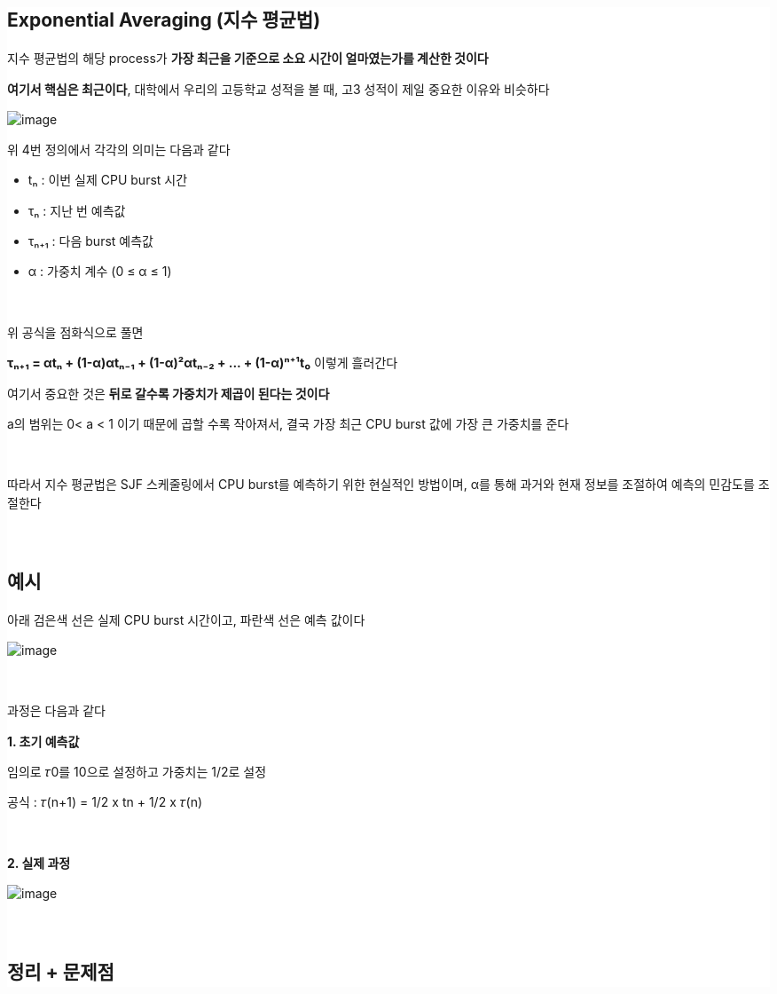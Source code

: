 ## Exponential Averaging (지수 평균법)

지수 평균법의 해당 process가 **가장 최근을 기준으로 소요 시간이 얼마였는가를 계산한 것이다**

**여기서 핵심은 최근이다**, 대학에서 우리의 고등학교 성적을 볼 때, 고3 성적이 제일 중요한 이유와 비슷하다

![image](https://github.com/user-attachments/assets/bb523b85-fb20-4589-9756-add0edc072ef)

위 4번 정의에서 각각의 의미는 다음과 같다

- tₙ : 이번 실제 CPU burst 시간

- τₙ : 지난 번 예측값

- τₙ₊₁ : 다음 burst 예측값

- α : 가중치 계수 (0 ≤ α ≤ 1)

<br/>

위 공식을 점화식으로 풀면

**τₙ₊₁ = αtₙ + (1-α)αtₙ₋₁ + (1-α)²αtₙ₋₂ + ... + (1-α)ⁿ⁺¹t₀** 이렇게 흘러간다 

여기서 중요한 것은 **뒤로 갈수록 가중치가 제곱이 된다는 것이다**

a의 범위는 0< a < 1 이기 때문에 곱할 수록 작아져서, 결국 가장 최근 CPU burst 값에 가장 큰 가중치를 준다 

<br/>

따라서 지수 평균법은 SJF 스케줄링에서 CPU burst를 예측하기 위한 현실적인 방법이며, α를 통해 과거와 현재 정보를 조절하여 예측의 민감도를 조절한다 

<br/>

## 예시 

아래 검은색 선은 실제 CPU burst 시간이고, 파란색 선은 예측 값이다 

![image](https://github.com/user-attachments/assets/9f5db913-df4f-479c-81d9-10a8d01fc902)

<br/>

과정은 다음과 같다 

**1. 초기 예측값**

임의로 𝜏0를 10으로 설정하고 가중치는 1/2로 설정 

공식 : 𝜏(n+1) = 1/2 x tn + 1/2 x 𝜏(n)

<br/>

**2. 실제 과정**

![image](https://github.com/user-attachments/assets/7a94c95c-6c1e-4008-8055-8753eb962a4b)

<br/>

## 정리 + 문제점

